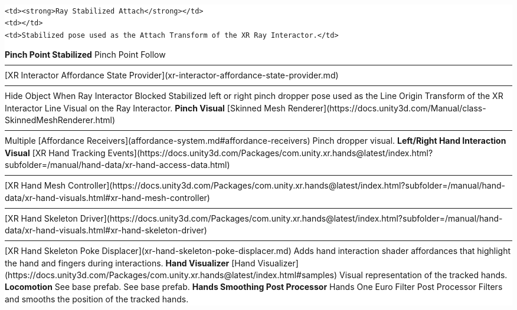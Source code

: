     <td><strong>Ray Stabilized Attach</strong></td>
    <td></td>
    <td>Stabilized pose used as the Attach Transform of the XR Ray Interactor.</td>
  </tr>
  <tr>
    <td colspan="2"><strong>Pinch Point Stabilized</strong></td>
    <td>
      Pinch Point Follow<hr style="margin-top: 7px; margin-bottom: 7px;">
      [XR Interactor Affordance State Provider](xr-interactor-affordance-state-provider.md)<hr style="margin-top: 7px; margin-bottom: 7px;">
      Hide Object When Ray Interactor Blocked
    </td>
    <td>Stabilized left or right pinch dropper pose used as the Line Origin Transform of the XR Interactor Line Visual on the Ray Interactor.</td>
  </tr>
  <tr>
    <td rowspan="1"></td>
    <td><strong>Pinch Visual</strong></td>
    <td>
      [Skinned Mesh Renderer](https://docs.unity3d.com/Manual/class-SkinnedMeshRenderer.html)<hr style="margin-top: 7px; margin-bottom: 7px;">
      Multiple [Affordance Receivers](affordance-system.md#affordance-receivers)
    </td>
    <td>Pinch dropper visual.</td>
  </tr>
  <tr>
    <td colspan="2"><strong>Left/Right Hand Interaction Visual</strong></td>
    <td>
      [XR Hand Tracking Events](https://docs.unity3d.com/Packages/com.unity.xr.hands@latest/index.html?subfolder=/manual/hand-data/xr-hand-access-data.html)<hr style="margin-top: 7px; margin-bottom: 7px;">
      [XR Hand Mesh Controller](https://docs.unity3d.com/Packages/com.unity.xr.hands@latest/index.html?subfolder=/manual/hand-data/xr-hand-visuals.html#xr-hand-mesh-controller)<hr style="margin-top: 7px; margin-bottom: 7px;">
      [XR Hand Skeleton Driver](https://docs.unity3d.com/Packages/com.unity.xr.hands@latest/index.html?subfolder=/manual/hand-data/xr-hand-visuals.html#xr-hand-skeleton-driver)<hr style="margin-top: 7px; margin-bottom: 7px;">
      [XR Hand Skeleton Poke Displacer](xr-hand-skeleton-poke-displacer.md)
    </td>
    <td>Adds hand interaction shader affordances that highlight the hand and fingers during interactions.</td>
  </tr>
  <tr>
    <td colspan="3"><strong>Hand Visualizer</strong></td>
    <td>[Hand Visualizer](https://docs.unity3d.com/Packages/com.unity.xr.hands@latest/index.html#samples)</td>
    <td>Visual representation of the tracked hands.</td>
  </tr>
  <tr>
    <td colspan="4"><strong>Locomotion</strong></td>
    <td>See base prefab.</td>
    <td>See base prefab.</td>
  </tr>
  <tr>
    <td colspan="4"><strong>Hands Smoothing Post Processor</strong></td>
    <td>Hands One Euro Filter Post Processor</td>
    <td>Filters and smooths the position of the tracked hands.</td>
  </tr>
</tbody>
</table>
